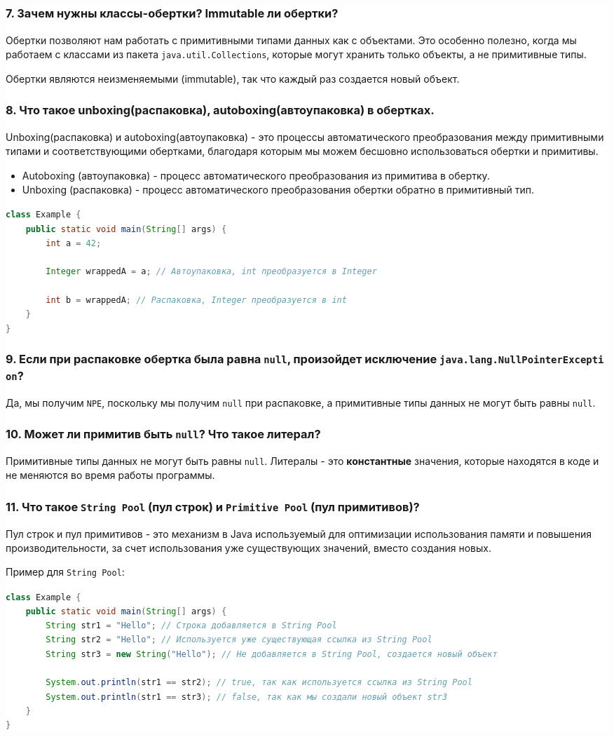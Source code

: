 ### 7. Зачем нужны классы-обертки? Immutable ли обертки?

Обертки позволяют нам работать с примитивными типами данных как с объектами. Это особенно полезно, когда мы
работаем с классами из пакета `java.util.Collections`, которые могут хранить только объекты, а не примитивные типы.

Обертки являются неизменяемыми (immutable), так что каждый раз создается новый объект.

### 8. Что такое unboxing(распаковка), autoboxing(автоупаковка) в обертках.

Unboxing(распаковка) и autoboxing(автоупаковка) - это процессы автоматического преобразования между примитивными типами
и соответствующими обертками, благодаря которым мы можем бесшовно использоваться обертки и примитивы.

- Autoboxing (автоупаковка) - процесс автоматического преобразования из примитива в обертку.
- Unboxing (распаковка) - процесс автоматического преобразования обертки обратно в примитивный тип.

```java
class Example {
    public static void main(String[] args) {
        int a = 42;

        Integer wrappedA = a; // Автоупаковка, int преобразуется в Integer

        int b = wrappedA; // Распаковка, Integer преобразуется в int
    }
}
```

### 9. Если при распаковке обертка была равна `null`, произойдет исключение `java.lang.NullPointerException`?

Да, мы получим `NPE`, поскольку мы получим `null` при распаковке, а примитивные типы данных не могут быть равны `null`.

### 10. Может ли примитив быть `null`? Что такое литерал?

Примитивные типы данных не могут быть равны `null`.
Литералы - это **константные** значения, которые находятся в коде и не меняются во время работы программы.

### 11. Что такое `String Pool` (пул строк) и `Primitive Pool` (пул примитивов)?

Пул строк и пул примитивов - это механизм в Java используемый для оптимизации использования памяти и повышения
производительности, за счет использования уже существующих значений, вместо создания новых.

Пример для `String Pool`:

```java
class Example {
    public static void main(String[] args) {
        String str1 = "Hello"; // Строка добавляется в String Pool
        String str2 = "Hello"; // Используется уже существующая ссылка из String Pool
        String str3 = new String("Hello"); // Не добавляется в String Pool, создается новый объект

        System.out.println(str1 == str2); // true, так как используется ссылка из String Pool
        System.out.println(str1 == str3); // false, так как мы создали новый объект str3
    }
}
```
